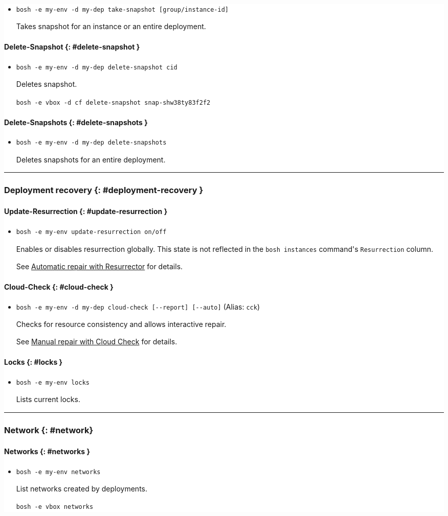 - `bosh -e my-env -d my-dep take-snapshot [group/instance-id]`

    Takes snapshot for an instance or an entire deployment.

#### Delete-Snapshot {: #delete-snapshot }

- `bosh -e my-env -d my-dep delete-snapshot cid`

    Deletes snapshot.

    ```shell
    bosh -e vbox -d cf delete-snapshot snap-shw38ty83f2f2
    ```

#### Delete-Snapshots {: #delete-snapshots }

- `bosh -e my-env -d my-dep delete-snapshots`

    Deletes snapshots for an entire deployment.

---
### Deployment recovery {: #deployment-recovery }

#### Update-Resurrection {: #update-resurrection }

- `bosh -e my-env update-resurrection on/off`

    Enables or disables resurrection globally. This state is not reflected in the `bosh instances` command's `Resurrection` column.

    See [Automatic repair with Resurrector](resurrector.md) for details.

#### Cloud-Check {: #cloud-check }

- `bosh -e my-env -d my-dep cloud-check [--report] [--auto]` (Alias: `cck`)

    Checks for resource consistency and allows interactive repair.

    See [Manual repair with Cloud Check](cck.md) for details.

#### Locks {: #locks }

- `bosh -e my-env locks`

    Lists current locks.

---
### Network {: #network}

#### Networks {: #networks }

- `bosh -e my-env networks`

    List networks created by deployments.

    ```shell
    bosh -e vbox networks
    ```
